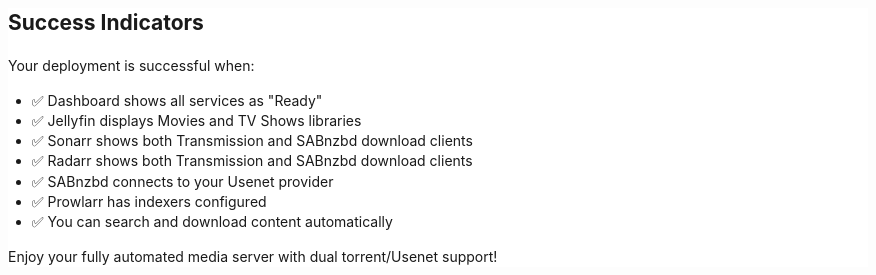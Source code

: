 ## Success Indicators

Your deployment is successful when:
- ✅ Dashboard shows all services as "Ready"
- ✅ Jellyfin displays Movies and TV Shows libraries
- ✅ Sonarr shows both Transmission and SABnzbd download clients
- ✅ Radarr shows both Transmission and SABnzbd download clients
- ✅ SABnzbd connects to your Usenet provider
- ✅ Prowlarr has indexers configured
- ✅ You can search and download content automatically

Enjoy your fully automated media server with dual torrent/Usenet support!